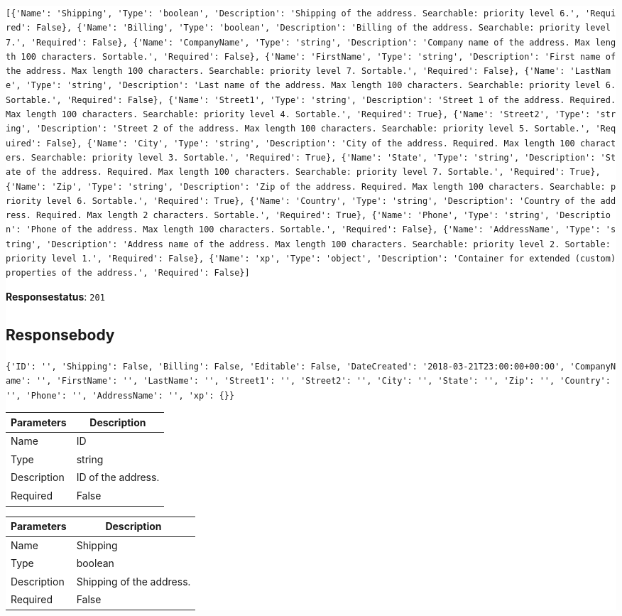 ```
[{'Name': 'Shipping', 'Type': 'boolean', 'Description': 'Shipping of the address. Searchable: priority level 6.', 'Required': False}, {'Name': 'Billing', 'Type': 'boolean', 'Description': 'Billing of the address. Searchable: priority level 7.', 'Required': False}, {'Name': 'CompanyName', 'Type': 'string', 'Description': 'Company name of the address. Max length 100 characters. Sortable.', 'Required': False}, {'Name': 'FirstName', 'Type': 'string', 'Description': 'First name of the address. Max length 100 characters. Searchable: priority level 7. Sortable.', 'Required': False}, {'Name': 'LastName', 'Type': 'string', 'Description': 'Last name of the address. Max length 100 characters. Searchable: priority level 6. Sortable.', 'Required': False}, {'Name': 'Street1', 'Type': 'string', 'Description': 'Street 1 of the address. Required. Max length 100 characters. Searchable: priority level 4. Sortable.', 'Required': True}, {'Name': 'Street2', 'Type': 'string', 'Description': 'Street 2 of the address. Max length 100 characters. Searchable: priority level 5. Sortable.', 'Required': False}, {'Name': 'City', 'Type': 'string', 'Description': 'City of the address. Required. Max length 100 characters. Searchable: priority level 3. Sortable.', 'Required': True}, {'Name': 'State', 'Type': 'string', 'Description': 'State of the address. Required. Max length 100 characters. Searchable: priority level 7. Sortable.', 'Required': True}, {'Name': 'Zip', 'Type': 'string', 'Description': 'Zip of the address. Required. Max length 100 characters. Searchable: priority level 6. Sortable.', 'Required': True}, {'Name': 'Country', 'Type': 'string', 'Description': 'Country of the address. Required. Max length 2 characters. Sortable.', 'Required': True}, {'Name': 'Phone', 'Type': 'string', 'Description': 'Phone of the address. Max length 100 characters. Sortable.', 'Required': False}, {'Name': 'AddressName', 'Type': 'string', 'Description': 'Address name of the address. Max length 100 characters. Searchable: priority level 2. Sortable: priority level 1.', 'Required': False}, {'Name': 'xp', 'Type': 'object', 'Description': 'Container for extended (custom) properties of the address.', 'Required': False}]
```

**Responsestatus**: `201`

## Responsebody
```
{'ID': '', 'Shipping': False, 'Billing': False, 'Editable': False, 'DateCreated': '2018-03-21T23:00:00+00:00', 'CompanyName': '', 'FirstName': '', 'LastName': '', 'Street1': '', 'Street2': '', 'City': '', 'State': '', 'Zip': '', 'Country': '', 'Phone': '', 'AddressName': '', 'xp': {}}
```


| Parameters      | Description                    |
|------------------|---------------------------------|
| Name            | ID                             |
| Type            | string                         |
| Description     | ID of the address.             |
| Required        | False                          |


| Parameters      | Description                    |
|------------------|---------------------------------|
| Name            | Shipping                       |
| Type            | boolean                        |
| Description     | Shipping of the address.       |
| Required        | False                          |
